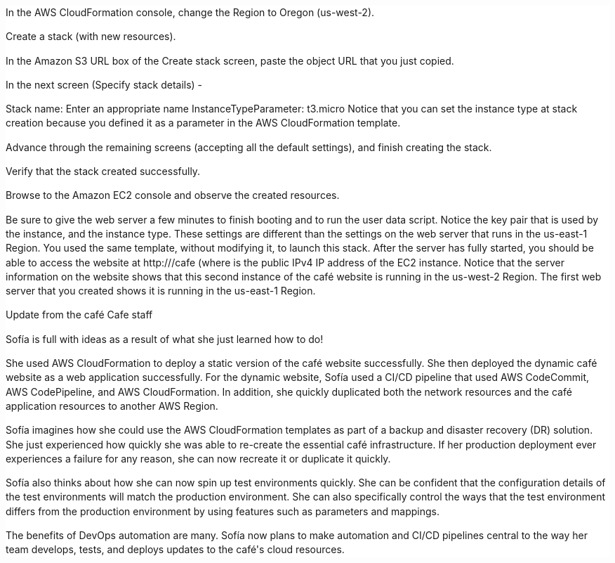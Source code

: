 
In the AWS CloudFormation console, change the Region to Oregon (us-west-2).
 

Create a stack (with new resources).

In the Amazon S3 URL box of the Create stack screen, paste the object URL that you just copied.

In the next screen (Specify stack details) -

Stack name: Enter an appropriate name
InstanceTypeParameter: t3.micro
Notice that you can set the instance type at stack creation because you defined it as a parameter in the AWS CloudFormation template.

Advance through the remaining screens (accepting all the default settings), and finish creating the stack.

Verify that the stack created successfully.

 

Browse to the Amazon EC2 console and observe the created resources.

Be sure to give the web server a few minutes to finish booting and to run the user data script.
Notice the key pair that is used by the instance, and the instance type. These settings are different than the settings on the web server that runs in the us-east-1 Region. You used the same template, without modifying it, to launch this stack.
After the server has fully started, you should be able to access the website at http://<public-ip-address>/cafe (where <public-ip-address> is the public IPv4 IP address of the EC2 instance.
Notice that the server information on the website shows that this second instance of the café website is running in the us-west-2 Region. The first web server that you created shows it is running in the us-east-1 Region.
 

Update from the café
Cafe staff

 

Sofía is full with ideas as a result of what she just learned how to do!

She used AWS CloudFormation to deploy a static version of the café website successfully. She then deployed the dynamic café website as a web application successfully. For the dynamic website, Sofía used a CI/CD pipeline that used AWS CodeCommit, AWS CodePipeline, and AWS CloudFormation. In addition, she quickly duplicated both the network resources and the café application resources to another AWS Region.  

Sofía imagines how she could use the AWS CloudFormation templates as part of a backup and disaster recovery (DR) solution. She just experienced how quickly she was able to re-create the essential café infrastructure. If her production deployment ever experiences a failure for any reason, she can now recreate it or duplicate it quickly.

Sofía also thinks about how she can now spin up test environments quickly. She can be confident that the configuration details of the test environments will match the production environment. She can also specifically control the ways that the test environment differs from the production environment by using features such as parameters and mappings.

The benefits of DevOps automation are many. Sofía now plans to make automation and CI/CD pipelines central to the way her team develops, tests, and deploys updates to the café's cloud resources.
